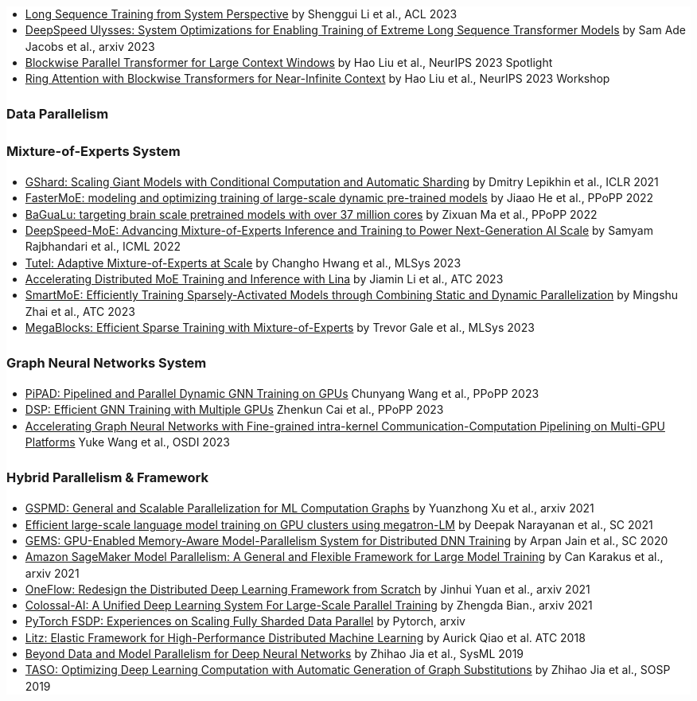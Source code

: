 - [Long Sequence Training from System Perspective](https://aclanthology.org/2023.acl-long.134/) by Shenggui Li et al., ACL 2023
- [DeepSpeed Ulysses: System Optimizations for Enabling Training of Extreme Long Sequence Transformer Models](https://arxiv.org/abs/2309.14509) by Sam Ade Jacobs et al., arxiv 2023
- [Blockwise Parallel Transformer for Large Context Windows](https://arxiv.org/pdf/2305.19370.pdf) by Hao Liu et al., NeurIPS 2023 Spotlight
- [Ring Attention with Blockwise Transformers for Near-Infinite Context](https://arxiv.org/abs/2310.01889) by Hao Liu et al., NeurIPS 2023 Workshop

### Data Parallelism 

### Mixture-of-Experts System

- [GShard: Scaling Giant Models with Conditional Computation and Automatic Sharding](https://openreview.net/forum?id=qrwe7XHTmYb) by Dmitry Lepikhin et al., ICLR 2021
- [FasterMoE: modeling and optimizing training of large-scale dynamic pre-trained models](https://dl.acm.org/doi/abs/10.1145/3503221.3508418) by Jiaao He et al., PPoPP 2022
- [BaGuaLu: targeting brain scale pretrained models with over 37 million cores](https://dl.acm.org/doi/abs/10.1145/3503221.3508417) by Zixuan Ma et al., PPoPP 2022
- [DeepSpeed-MoE: Advancing Mixture-of-Experts Inference and Training to Power Next-Generation AI Scale](https://arxiv.org/abs/2201.05596) by Samyam Rajbhandari et al., ICML 2022
- [Tutel: Adaptive Mixture-of-Experts at Scale](https://arxiv.org/abs/2206.03382) by Changho Hwang et al., MLSys 2023
- [Accelerating Distributed MoE Training and Inference with Lina](https://arxiv.org/abs/2210.17223) by Jiamin Li et al., ATC 2023
- [SmartMoE: Efficiently Training Sparsely-Activated Models through Combining Static and Dynamic Parallelization](https://www.usenix.org/conference/atc23/presentation/zhai) by Mingshu Zhai et al., ATC 2023
- [MegaBlocks: Efficient Sparse Training with Mixture-of-Experts](https://proceedings.mlsys.org/paper_files/paper/2023/hash/f9f4f0db4894f77240a95bde9df818e0-Abstract-mlsys2023.html) by Trevor Gale et al., MLSys 2023
### Graph Neural Networks System

- [PiPAD: Pipelined and Parallel Dynamic GNN Training on GPUs](https://dl.acm.org/doi/10.1145/3572848.3577487) Chunyang Wang et al., PPoPP 2023
- [DSP: Efficient GNN Training with Multiple GPUs](https://dl.acm.org/doi/10.1145/3572848.3577528) Zhenkun Cai et al., PPoPP 2023
- [Accelerating Graph Neural Networks with Fine-grained intra-kernel Communication-Computation Pipelining on Multi-GPU Platforms](https://arxiv.org/abs/2209.06800) Yuke Wang et al., OSDI 2023
### Hybrid Parallelism & Framework

- [GSPMD: General and Scalable Parallelization for ML Computation Graphs](https://arxiv.org/abs/2105.04663) by Yuanzhong Xu et al., arxiv 2021
- [Efficient large-scale language model training on GPU clusters using megatron-LM](https://dl.acm.org/doi/10.1145/3458817.3476209) by Deepak Narayanan et al., SC 2021
- [GEMS: GPU-Enabled Memory-Aware Model-Parallelism System for Distributed DNN Training](https://ieeexplore.ieee.org/document/9355254) by Arpan Jain et al., SC 2020
- [Amazon SageMaker Model Parallelism: A General and Flexible Framework for Large Model Training](https://arxiv.org/abs/2111.05972) by Can Karakus et al., arxiv 2021
- [OneFlow: Redesign the Distributed Deep Learning Framework from Scratch](https://arxiv.org/abs/2110.15032) by Jinhui Yuan et al., arxiv 2021
- [Colossal-AI: A Unified Deep Learning System For Large-Scale Parallel Training](https://arxiv.org/abs/2110.14883) by Zhengda Bian., arxiv 2021
- [PyTorch FSDP: Experiences on Scaling Fully Sharded Data Parallel](https://arxiv.org/pdf/2304.11277.pdf) by Pytorch, arxiv
- [Litz: Elastic Framework for High-Performance Distributed Machine Learning](https://www.usenix.org/system/files/conference/atc18/atc18-qiao.pdf) by Aurick Qiao et al. ATC 2018
- [Beyond Data and Model Parallelism for Deep Neural Networks](https://arxiv.org/pdf/1807.05358.pdf) by Zhihao Jia et al., SysML 2019
- [TASO: Optimizing Deep Learning Computation with Automatic Generation of Graph Substitutions](https://dl.acm.org/doi/pdf/10.1145/3341301.3359630) by Zhihao Jia et al., SOSP 2019
